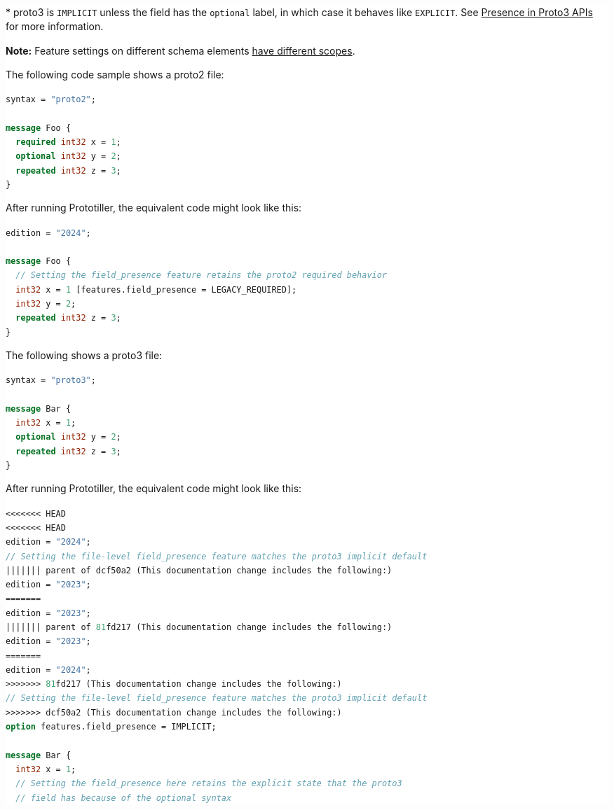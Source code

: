 \* proto3 is `IMPLICIT` unless the field has the `optional` label, in which case
it behaves like `EXPLICIT`. See
[Presence in Proto3 APIs](/programming-guides/field_presence#presence-in-proto3-apis)
for more information.

**Note:** Feature settings on different schema elements
[have different scopes](#cascading).

The following code sample shows a proto2 file:

```proto
syntax = "proto2";

message Foo {
  required int32 x = 1;
  optional int32 y = 2;
  repeated int32 z = 3;
}
```

After running Prototiller, the equivalent code might look like this:

```proto
edition = "2024";

message Foo {
  // Setting the field_presence feature retains the proto2 required behavior
  int32 x = 1 [features.field_presence = LEGACY_REQUIRED];
  int32 y = 2;
  repeated int32 z = 3;
}
```

The following shows a proto3 file:

```proto
syntax = "proto3";

message Bar {
  int32 x = 1;
  optional int32 y = 2;
  repeated int32 z = 3;
}
```

After running Prototiller, the equivalent code might look like this:

```proto
<<<<<<< HEAD
<<<<<<< HEAD
edition = "2024";
// Setting the file-level field_presence feature matches the proto3 implicit default
||||||| parent of dcf50a2 (This documentation change includes the following:)
edition = "2023";
=======
edition = "2023";
||||||| parent of 81fd217 (This documentation change includes the following:)
edition = "2023";
=======
edition = "2024";
>>>>>>> 81fd217 (This documentation change includes the following:)
// Setting the file-level field_presence feature matches the proto3 implicit default
>>>>>>> dcf50a2 (This documentation change includes the following:)
option features.field_presence = IMPLICIT;

message Bar {
  int32 x = 1;
  // Setting the field_presence here retains the explicit state that the proto3
  // field has because of the optional syntax
```
